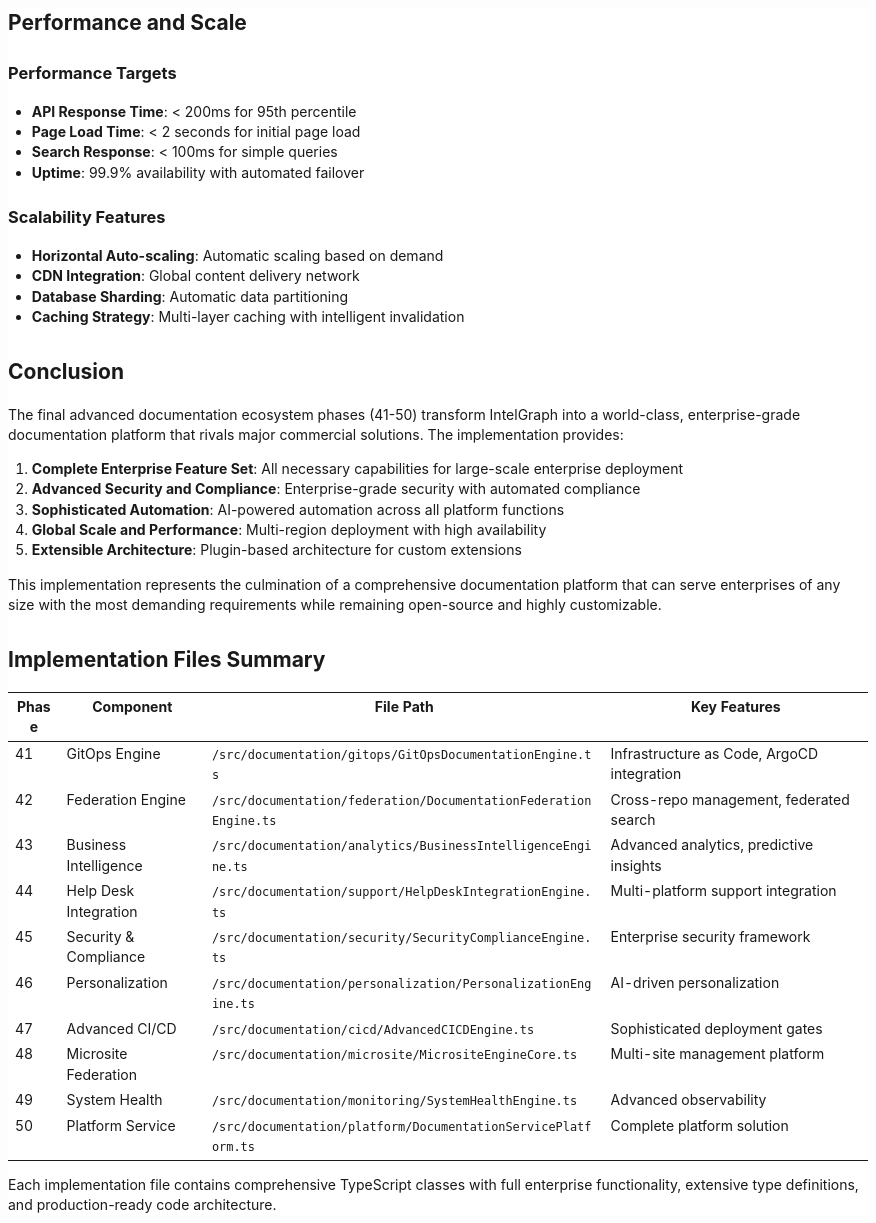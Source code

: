 ## Performance and Scale

### Performance Targets

- **API Response Time**: < 200ms for 95th percentile
- **Page Load Time**: < 2 seconds for initial page load
- **Search Response**: < 100ms for simple queries
- **Uptime**: 99.9% availability with automated failover

### Scalability Features

- **Horizontal Auto-scaling**: Automatic scaling based on demand
- **CDN Integration**: Global content delivery network
- **Database Sharding**: Automatic data partitioning
- **Caching Strategy**: Multi-layer caching with intelligent invalidation

## Conclusion

The final advanced documentation ecosystem phases (41-50) transform IntelGraph into a world-class, enterprise-grade documentation platform that rivals major commercial solutions. The implementation provides:

1. **Complete Enterprise Feature Set**: All necessary capabilities for large-scale enterprise deployment
2. **Advanced Security and Compliance**: Enterprise-grade security with automated compliance
3. **Sophisticated Automation**: AI-powered automation across all platform functions
4. **Global Scale and Performance**: Multi-region deployment with high availability
5. **Extensible Architecture**: Plugin-based architecture for custom extensions

This implementation represents the culmination of a comprehensive documentation platform that can serve enterprises of any size with the most demanding requirements while remaining open-source and highly customizable.

## Implementation Files Summary

| Phase | Component             | File Path                                                        | Key Features                               |
| ----- | --------------------- | ---------------------------------------------------------------- | ------------------------------------------ |
| 41    | GitOps Engine         | `/src/documentation/gitops/GitOpsDocumentationEngine.ts`         | Infrastructure as Code, ArgoCD integration |
| 42    | Federation Engine     | `/src/documentation/federation/DocumentationFederationEngine.ts` | Cross-repo management, federated search    |
| 43    | Business Intelligence | `/src/documentation/analytics/BusinessIntelligenceEngine.ts`     | Advanced analytics, predictive insights    |
| 44    | Help Desk Integration | `/src/documentation/support/HelpDeskIntegrationEngine.ts`        | Multi-platform support integration         |
| 45    | Security & Compliance | `/src/documentation/security/SecurityComplianceEngine.ts`        | Enterprise security framework              |
| 46    | Personalization       | `/src/documentation/personalization/PersonalizationEngine.ts`    | AI-driven personalization                  |
| 47    | Advanced CI/CD        | `/src/documentation/cicd/AdvancedCICDEngine.ts`                  | Sophisticated deployment gates             |
| 48    | Microsite Federation  | `/src/documentation/microsite/MicrositeEngineCore.ts`            | Multi-site management platform             |
| 49    | System Health         | `/src/documentation/monitoring/SystemHealthEngine.ts`            | Advanced observability                     |
| 50    | Platform Service      | `/src/documentation/platform/DocumentationServicePlatform.ts`    | Complete platform solution                 |

Each implementation file contains comprehensive TypeScript classes with full enterprise functionality, extensive type definitions, and production-ready code architecture.
